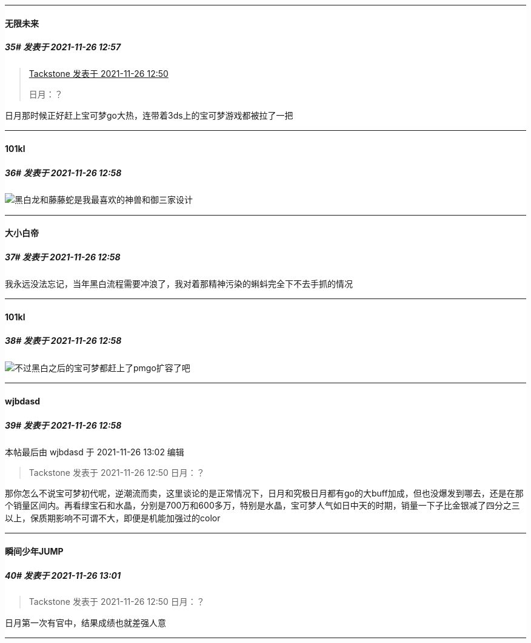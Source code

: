 *****

####  无限未来  
##### 35#       发表于 2021-11-26 12:57

<blockquote><a href="httphttps://bbs.saraba1st.com/2b/forum.php?mod=redirect&amp;goto=findpost&amp;pid=53708465&amp;ptid=2039446" target="_blank">Tackstone 发表于 2021-11-26 12:50</a>

日月：？</blockquote>
日月那时候正好赶上宝可梦go大热，连带着3ds上的宝可梦游戏都被拉了一把

*****

####  101kl  
##### 36#       发表于 2021-11-26 12:58

<img src="https://static.saraba1st.com/image/smiley/face2017/064.png" referrerpolicy="no-referrer">黑白龙和藤藤蛇是我最喜欢的神兽和御三家设计

*****

####  大小白帝  
##### 37#       发表于 2021-11-26 12:58

我永远没法忘记，当年黑白流程需要冲浪了，我对着那精神污染的蝌蚪完全下不去手抓的情况

*****

####  101kl  
##### 38#       发表于 2021-11-26 12:58

<img src="https://static.saraba1st.com/image/smiley/face2017/018.png" referrerpolicy="no-referrer">不过黑白之后的宝可梦都赶上了pmgo扩容了吧

*****

####  wjbdasd  
##### 39#       发表于 2021-11-26 12:58

 本帖最后由 wjbdasd 于 2021-11-26 13:02 编辑 
<blockquote>Tackstone 发表于 2021-11-26 12:50
日月：？</blockquote>
那你怎么不说宝可梦初代呢，逆潮流而卖，这里谈论的是正常情况下，日月和究极日月都有go的大buff加成，但也没爆发到哪去，还是在那个销量区间内。再看绿宝石和水晶，分别是700万和600多万，特别是水晶，宝可梦人气如日中天的时期，销量一下子比金银减了四分之三以上，保质期影响不可谓不大，即便是机能加强过的color

*****

####  瞬间少年JUMP  
##### 40#       发表于 2021-11-26 13:01

<blockquote>Tackstone 发表于 2021-11-26 12:50
日月：？</blockquote>
日月第一次有官中，结果成绩也就差强人意

*****
